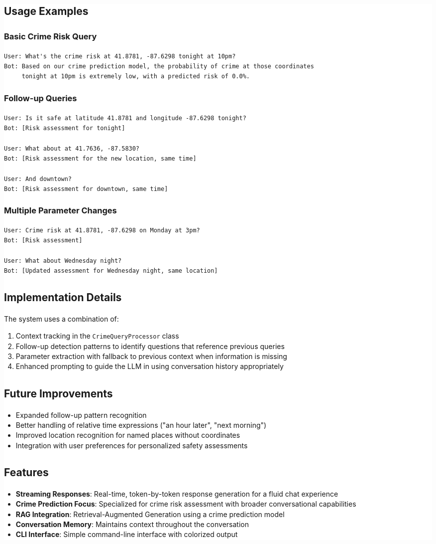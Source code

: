 ## Usage Examples

### Basic Crime Risk Query

```
User: What's the crime risk at 41.8781, -87.6298 tonight at 10pm?
Bot: Based on our crime prediction model, the probability of crime at those coordinates 
     tonight at 10pm is extremely low, with a predicted risk of 0.0%.
```

### Follow-up Queries

```
User: Is it safe at latitude 41.8781 and longitude -87.6298 tonight?
Bot: [Risk assessment for tonight]

User: What about at 41.7636, -87.5830?
Bot: [Risk assessment for the new location, same time]

User: And downtown?
Bot: [Risk assessment for downtown, same time]
```

### Multiple Parameter Changes

```
User: Crime risk at 41.8781, -87.6298 on Monday at 3pm?
Bot: [Risk assessment]

User: What about Wednesday night?
Bot: [Updated assessment for Wednesday night, same location]
```

## Implementation Details

The system uses a combination of:

1. Context tracking in the `CrimeQueryProcessor` class
2. Follow-up detection patterns to identify questions that reference previous queries
3. Parameter extraction with fallback to previous context when information is missing
4. Enhanced prompting to guide the LLM in using conversation history appropriately

## Future Improvements

- Expanded follow-up pattern recognition
- Better handling of relative time expressions ("an hour later", "next morning")
- Improved location recognition for named places without coordinates
- Integration with user preferences for personalized safety assessments

## Features

- **Streaming Responses**: Real-time, token-by-token response generation for a fluid chat experience
- **Crime Prediction Focus**: Specialized for crime risk assessment with broader conversational capabilities
- **RAG Integration**: Retrieval-Augmented Generation using a crime prediction model
- **Conversation Memory**: Maintains context throughout the conversation
- **CLI Interface**: Simple command-line interface with colorized output
